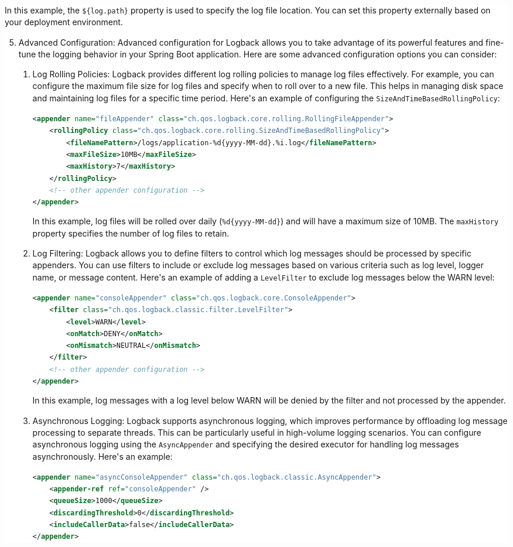    In this example, the `${log.path}` property is used to specify the log file location. You can set this property externally based on your deployment environment.

5. Advanced Configuration:
   Advanced configuration for Logback allows you to take advantage of its powerful features and fine-tune the logging behavior in your Spring Boot application. Here are some advanced configuration options you can consider:

   1. Log Rolling Policies:
      Logback provides different log rolling policies to manage log files effectively. For example, you can configure the maximum file size for log files and specify when to roll over to a new file. This helps in managing disk space and maintaining log files for a specific time period. Here's an example of configuring the `SizeAndTimeBasedRollingPolicy`:

      ```xml
      <appender name="fileAppender" class="ch.qos.logback.core.rolling.RollingFileAppender">
          <rollingPolicy class="ch.qos.logback.core.rolling.SizeAndTimeBasedRollingPolicy">
              <fileNamePattern>/logs/application-%d{yyyy-MM-dd}.%i.log</fileNamePattern>
              <maxFileSize>10MB</maxFileSize>
              <maxHistory>7</maxHistory>
          </rollingPolicy>
          <!-- other appender configuration -->
      </appender>
      ```

      In this example, log files will be rolled over daily (`%d{yyyy-MM-dd}`) and will have a maximum size of 10MB. The `maxHistory` property specifies the number of log files to retain.

   2. Log Filtering:
      Logback allows you to define filters to control which log messages should be processed by specific appenders. You can use filters to include or exclude log messages based on various criteria such as log level, logger name, or message content. Here's an example of adding a `LevelFilter` to exclude log messages below the WARN level:

      ```xml
      <appender name="consoleAppender" class="ch.qos.logback.core.ConsoleAppender">
          <filter class="ch.qos.logback.classic.filter.LevelFilter">
              <level>WARN</level>
              <onMatch>DENY</onMatch>
              <onMismatch>NEUTRAL</onMismatch>
          </filter>
          <!-- other appender configuration -->
      </appender>
      ```

      In this example, log messages with a log level below WARN will be denied by the filter and not processed by the appender.

   3. Asynchronous Logging:
       Logback supports asynchronous logging, which improves performance by offloading log message processing to separate threads. This can be particularly useful in high-volume logging scenarios. You can configure asynchronous logging using the `AsyncAppender` and specifying the desired executor for handling log messages asynchronously. Here's an example:

      ```xml
      <appender name="asyncConsoleAppender" class="ch.qos.logback.classic.AsyncAppender">
          <appender-ref ref="consoleAppender" />
          <queueSize>1000</queueSize>
          <discardingThreshold>0</discardingThreshold>
          <includeCallerData>false</includeCallerData>
      </appender>
      ```
